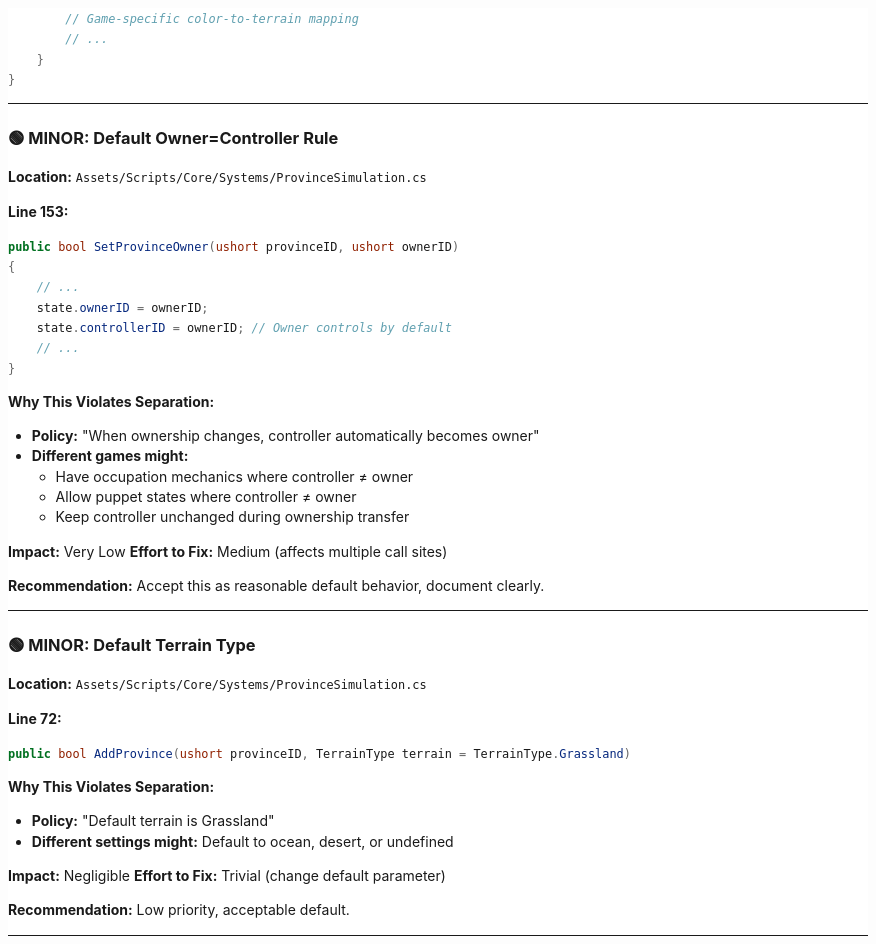 ```csharp
        // Game-specific color-to-terrain mapping
        // ...
    }
}
```

---

### 🟢 MINOR: Default Owner=Controller Rule

**Location:** `Assets/Scripts/Core/Systems/ProvinceSimulation.cs`

**Line 153:**
```csharp
public bool SetProvinceOwner(ushort provinceID, ushort ownerID)
{
    // ...
    state.ownerID = ownerID;
    state.controllerID = ownerID; // Owner controls by default
    // ...
}
```

**Why This Violates Separation:**
- **Policy:** "When ownership changes, controller automatically becomes owner"
- **Different games might:**
  - Have occupation mechanics where controller ≠ owner
  - Allow puppet states where controller ≠ owner
  - Keep controller unchanged during ownership transfer

**Impact:** Very Low
**Effort to Fix:** Medium (affects multiple call sites)

**Recommendation:** Accept this as reasonable default behavior, document clearly.

---

### 🟢 MINOR: Default Terrain Type

**Location:** `Assets/Scripts/Core/Systems/ProvinceSimulation.cs`

**Line 72:**
```csharp
public bool AddProvince(ushort provinceID, TerrainType terrain = TerrainType.Grassland)
```

**Why This Violates Separation:**
- **Policy:** "Default terrain is Grassland"
- **Different settings might:** Default to ocean, desert, or undefined

**Impact:** Negligible
**Effort to Fix:** Trivial (change default parameter)

**Recommendation:** Low priority, acceptable default.

---
